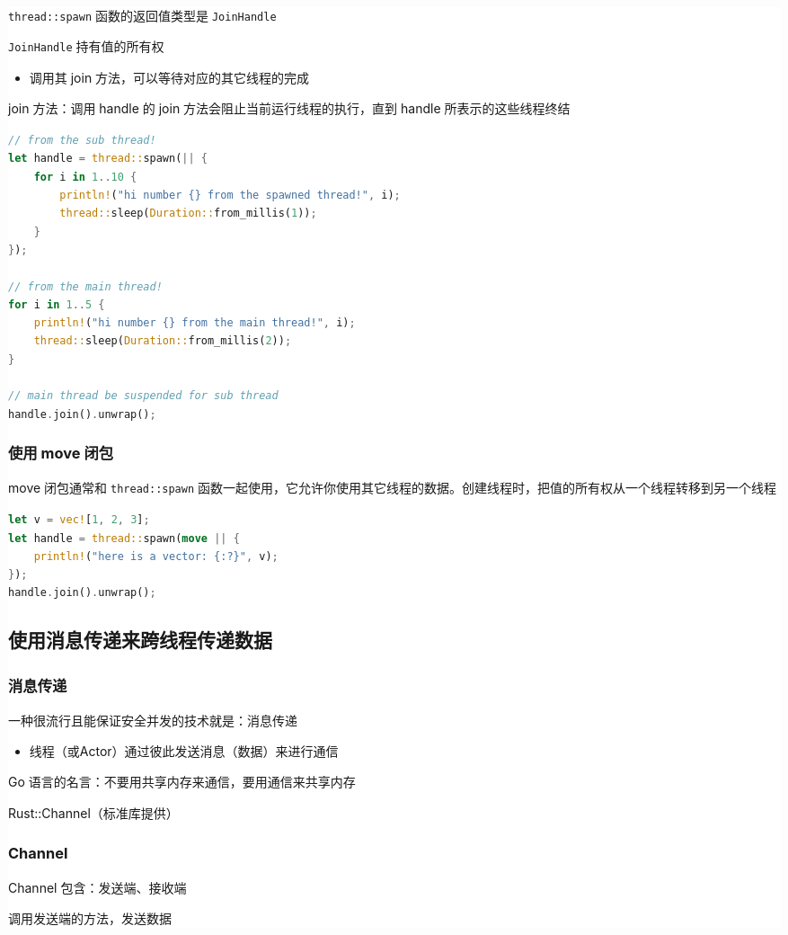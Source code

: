 `thread::spawn` 函数的返回值类型是 `JoinHandle`

`JoinHandle` 持有值的所有权

- 调用其 join 方法，可以等待对应的其它线程的完成

join 方法：调用 handle 的 join 方法会阻止当前运行线程的执行，直到 handle 所表示的这些线程终结

```rust
// from the sub thread!
let handle = thread::spawn(|| {
    for i in 1..10 {
        println!("hi number {} from the spawned thread!", i);
        thread::sleep(Duration::from_millis(1));
    }
});

// from the main thread!
for i in 1..5 {
    println!("hi number {} from the main thread!", i);
    thread::sleep(Duration::from_millis(2));
}

// main thread be suspended for sub thread
handle.join().unwrap();
```

### 使用 move 闭包

move 闭包通常和 `thread::spawn` 函数一起使用，它允许你使用其它线程的数据。创建线程时，把值的所有权从一个线程转移到另一个线程

```rust
let v = vec![1, 2, 3];
let handle = thread::spawn(move || {
    println!("here is a vector: {:?}", v);
});
handle.join().unwrap();
```

## 使用消息传递来跨线程传递数据

### 消息传递

一种很流行且能保证安全并发的技术就是：消息传递

- 线程（或Actor）通过彼此发送消息（数据）来进行通信

Go 语言的名言：不要用共享内存来通信，要用通信来共享内存

Rust::Channel（标准库提供）

### Channel

Channel 包含：发送端、接收端

调用发送端的方法，发送数据
